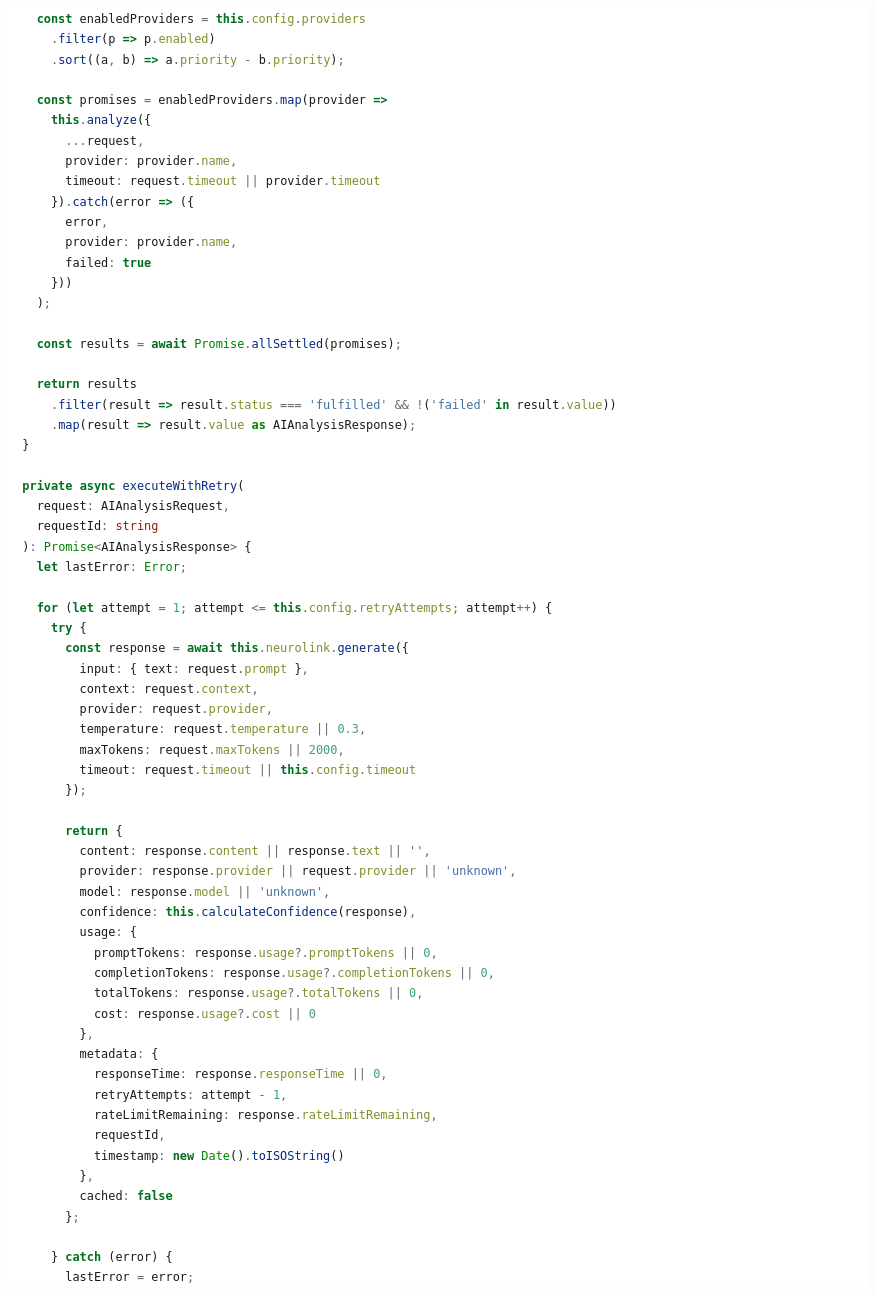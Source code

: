 ```typescript
    const enabledProviders = this.config.providers
      .filter(p => p.enabled)
      .sort((a, b) => a.priority - b.priority);

    const promises = enabledProviders.map(provider => 
      this.analyze({ 
        ...request, 
        provider: provider.name,
        timeout: request.timeout || provider.timeout 
      }).catch(error => ({
        error,
        provider: provider.name,
        failed: true
      }))
    );

    const results = await Promise.allSettled(promises);
    
    return results
      .filter(result => result.status === 'fulfilled' && !('failed' in result.value))
      .map(result => result.value as AIAnalysisResponse);
  }

  private async executeWithRetry(
    request: AIAnalysisRequest, 
    requestId: string
  ): Promise<AIAnalysisResponse> {
    let lastError: Error;
    
    for (let attempt = 1; attempt <= this.config.retryAttempts; attempt++) {
      try {
        const response = await this.neurolink.generate({
          input: { text: request.prompt },
          context: request.context,
          provider: request.provider,
          temperature: request.temperature || 0.3,
          maxTokens: request.maxTokens || 2000,
          timeout: request.timeout || this.config.timeout
        });

        return {
          content: response.content || response.text || '',
          provider: response.provider || request.provider || 'unknown',
          model: response.model || 'unknown',
          confidence: this.calculateConfidence(response),
          usage: {
            promptTokens: response.usage?.promptTokens || 0,
            completionTokens: response.usage?.completionTokens || 0,
            totalTokens: response.usage?.totalTokens || 0,
            cost: response.usage?.cost || 0
          },
          metadata: {
            responseTime: response.responseTime || 0,
            retryAttempts: attempt - 1,
            rateLimitRemaining: response.rateLimitRemaining,
            requestId,
            timestamp: new Date().toISOString()
          },
          cached: false
        };

      } catch (error) {
        lastError = error;
```